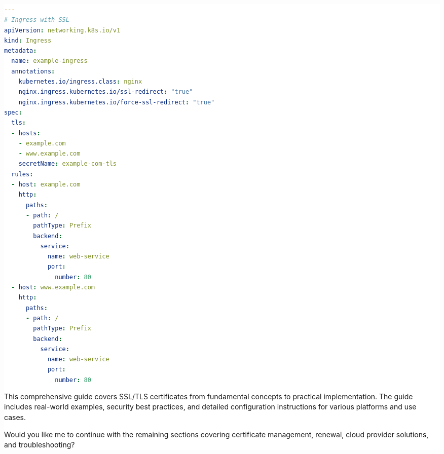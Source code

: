 ```yaml
---
# Ingress with SSL
apiVersion: networking.k8s.io/v1
kind: Ingress
metadata:
  name: example-ingress
  annotations:
    kubernetes.io/ingress.class: nginx
    nginx.ingress.kubernetes.io/ssl-redirect: "true"
    nginx.ingress.kubernetes.io/force-ssl-redirect: "true"
spec:
  tls:
  - hosts:
    - example.com
    - www.example.com
    secretName: example-com-tls
  rules:
  - host: example.com
    http:
      paths:
      - path: /
        pathType: Prefix
        backend:
          service:
            name: web-service
            port:
              number: 80
  - host: www.example.com
    http:
      paths:
      - path: /
        pathType: Prefix
        backend:
          service:
            name: web-service
            port:
              number: 80
```

This comprehensive guide covers SSL/TLS certificates from fundamental concepts to practical implementation. The guide includes real-world examples, security best practices, and detailed configuration instructions for various platforms and use cases.

Would you like me to continue with the remaining sections covering certificate management, renewal, cloud provider solutions, and troubleshooting?